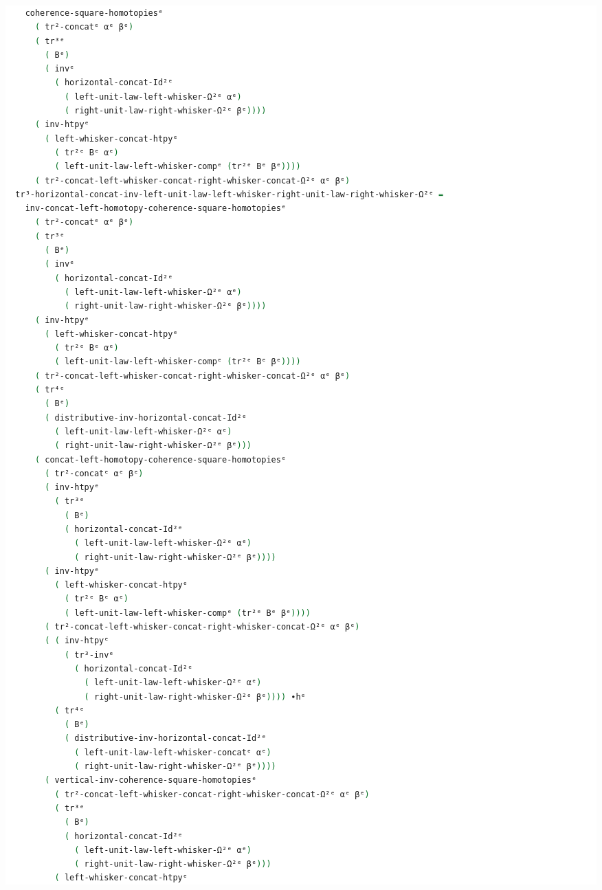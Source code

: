 ```agda
    coherence-square-homotopiesᵉ
      ( tr²-concatᵉ αᵉ βᵉ)
      ( tr³ᵉ
        ( Bᵉ)
        ( invᵉ
          ( horizontal-concat-Id²ᵉ
            ( left-unit-law-left-whisker-Ω²ᵉ αᵉ)
            ( right-unit-law-right-whisker-Ω²ᵉ βᵉ))))
      ( inv-htpyᵉ
        ( left-whisker-concat-htpyᵉ
          ( tr²ᵉ Bᵉ αᵉ)
          ( left-unit-law-left-whisker-compᵉ (tr²ᵉ Bᵉ βᵉ))))
      ( tr²-concat-left-whisker-concat-right-whisker-concat-Ω²ᵉ αᵉ βᵉ)
  tr³-horizontal-concat-inv-left-unit-law-left-whisker-right-unit-law-right-whisker-Ω²ᵉ =
    inv-concat-left-homotopy-coherence-square-homotopiesᵉ
      ( tr²-concatᵉ αᵉ βᵉ)
      ( tr³ᵉ
        ( Bᵉ)
        ( invᵉ
          ( horizontal-concat-Id²ᵉ
            ( left-unit-law-left-whisker-Ω²ᵉ αᵉ)
            ( right-unit-law-right-whisker-Ω²ᵉ βᵉ))))
      ( inv-htpyᵉ
        ( left-whisker-concat-htpyᵉ
          ( tr²ᵉ Bᵉ αᵉ)
          ( left-unit-law-left-whisker-compᵉ (tr²ᵉ Bᵉ βᵉ))))
      ( tr²-concat-left-whisker-concat-right-whisker-concat-Ω²ᵉ αᵉ βᵉ)
      ( tr⁴ᵉ
        ( Bᵉ)
        ( distributive-inv-horizontal-concat-Id²ᵉ
          ( left-unit-law-left-whisker-Ω²ᵉ αᵉ)
          ( right-unit-law-right-whisker-Ω²ᵉ βᵉ)))
      ( concat-left-homotopy-coherence-square-homotopiesᵉ
        ( tr²-concatᵉ αᵉ βᵉ)
        ( inv-htpyᵉ
          ( tr³ᵉ
            ( Bᵉ)
            ( horizontal-concat-Id²ᵉ
              ( left-unit-law-left-whisker-Ω²ᵉ αᵉ)
              ( right-unit-law-right-whisker-Ω²ᵉ βᵉ))))
        ( inv-htpyᵉ
          ( left-whisker-concat-htpyᵉ
            ( tr²ᵉ Bᵉ αᵉ)
            ( left-unit-law-left-whisker-compᵉ (tr²ᵉ Bᵉ βᵉ))))
        ( tr²-concat-left-whisker-concat-right-whisker-concat-Ω²ᵉ αᵉ βᵉ)
        ( ( inv-htpyᵉ
            ( tr³-invᵉ
              ( horizontal-concat-Id²ᵉ
                ( left-unit-law-left-whisker-Ω²ᵉ αᵉ)
                ( right-unit-law-right-whisker-Ω²ᵉ βᵉ)))) ∙hᵉ
          ( tr⁴ᵉ
            ( Bᵉ)
            ( distributive-inv-horizontal-concat-Id²ᵉ
              ( left-unit-law-left-whisker-concatᵉ αᵉ)
              ( right-unit-law-right-whisker-Ω²ᵉ βᵉ))))
        ( vertical-inv-coherence-square-homotopiesᵉ
          ( tr²-concat-left-whisker-concat-right-whisker-concat-Ω²ᵉ αᵉ βᵉ)
          ( tr³ᵉ
            ( Bᵉ)
            ( horizontal-concat-Id²ᵉ
              ( left-unit-law-left-whisker-Ω²ᵉ αᵉ)
              ( right-unit-law-right-whisker-Ω²ᵉ βᵉ)))
          ( left-whisker-concat-htpyᵉ
```